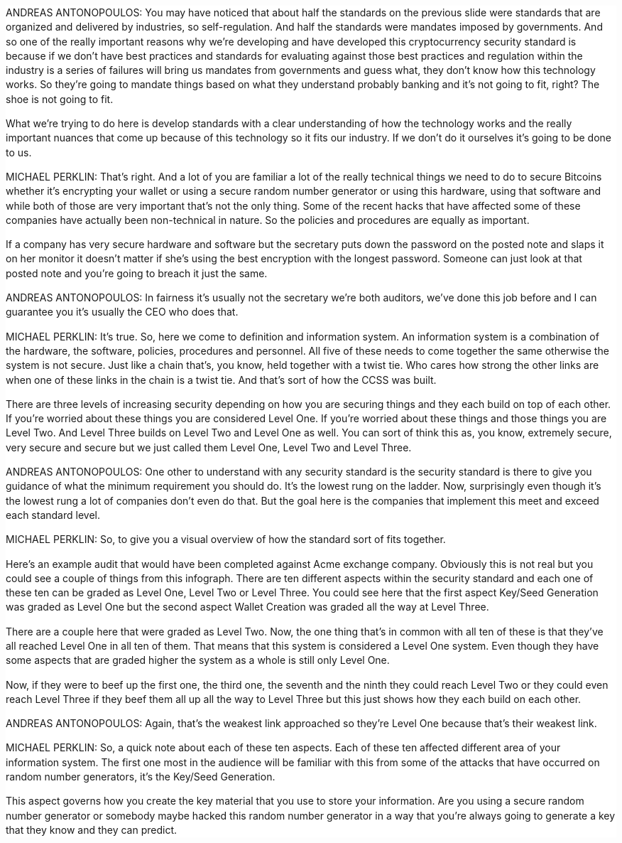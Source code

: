 <p>ANDREAS ANTONOPOULOS: You may have noticed that about half the standards on the previous slide were standards that are organized and delivered by industries, so self-regulation. And half the standards were mandates imposed by governments. And so one of the really important reasons why we&rsquo;re developing and have developed this cryptocurrency security standard is because if we don&rsquo;t have best practices and standards for evaluating against those best practices and regulation within the industry is a series of failures will bring us mandates from governments and guess what, they don&rsquo;t know how this technology works. So they&rsquo;re going to mandate things based on what they understand probably banking and it&rsquo;s not going to fit, right? The shoe is not going to fit.</p>
<p>What we&rsquo;re trying to do here is develop standards with a clear understanding of how the technology works and the really important nuances that come up because of this technology so it fits our industry. If we don&rsquo;t do it ourselves it&rsquo;s going to be done to us.</p>
<p>MICHAEL PERKLIN: That&rsquo;s right. And a lot of you are familiar a lot of the really technical things we need to do to secure Bitcoins whether it&rsquo;s encrypting your wallet or using a secure random number generator or using this hardware, using that software and while both of those are very important that&rsquo;s not the only thing. Some of the recent hacks that have affected some of these companies have actually been non-technical in nature. So the policies and procedures are equally as important.</p>
<p>If a company has very secure hardware and software but the secretary puts down the password on the posted note and slaps it on her monitor it doesn&rsquo;t matter if she&rsquo;s using the best encryption with the longest password. Someone can just look at that posted note and you&rsquo;re going to breach it just the same.</p>
<p>ANDREAS ANTONOPOULOS: In fairness it&rsquo;s usually not the secretary we&rsquo;re both auditors, we&rsquo;ve done this job before and I can guarantee you it&rsquo;s usually the CEO who does that.</p>
<p>MICHAEL PERKLIN: It&rsquo;s true. So, here we come to definition and information system. An information system is a combination of the hardware, the software, policies, procedures and personnel. All five of these needs to come together the same otherwise the system is not secure. Just like a chain that&rsquo;s, you know, held together with a twist tie. Who cares how strong the other links are when one of these links in the chain is a twist tie. And that&rsquo;s sort of how the CCSS was built.</p>
<p>There are three levels of increasing security depending on how you are securing things and they each build on top of each other. If you&rsquo;re worried about these things you are considered Level One. If you&rsquo;re worried about these things and those things you are Level Two. And Level Three builds on Level Two and Level One as well. You can sort of think this as, you know, extremely secure, very secure and secure but we just called them Level One, Level Two and Level Three.</p>
<p>ANDREAS ANTONOPOULOS: One other to understand with any security standard is the security standard is there to give you guidance of what the minimum requirement you should do. It&rsquo;s the lowest rung on the ladder. Now, surprisingly even though it&rsquo;s the lowest rung a lot of companies don&rsquo;t even do that. But the goal here is the companies that implement this meet and exceed each standard level.</p>
<p>MICHAEL PERKLIN: So, to give you a visual overview of how the standard sort of fits together.&nbsp;</p>
<p>Here&rsquo;s an example audit that would have been completed against Acme exchange company. Obviously this is not real but you could see a couple of things from this infograph. There are ten different aspects within the security standard and each one of these ten can be graded as Level One, Level Two or Level Three. You could see here that the first aspect Key/Seed Generation was graded as Level One but the second aspect Wallet Creation was graded all the way at Level Three. </p><p>There are a couple here that were graded as Level Two. Now, the one thing that&rsquo;s in common with all ten of these is that they&rsquo;ve all reached Level One in all ten of them. That means that this system is considered a Level One system. Even though they have some aspects that are graded higher the system as a whole is still only Level One. </p><p>Now, if they were to beef up the first one, the third one, the seventh and the ninth they could reach Level Two or they could even reach Level Three if they beef them all up all the way to Level Three but this just shows how they each build on each other.</p>
<p>ANDREAS ANTONOPOULOS: Again, that&rsquo;s the weakest link approached so they&rsquo;re Level One because that&rsquo;s their weakest link.</p>
<p>MICHAEL PERKLIN: So, a quick note about each of these ten aspects. Each of these ten affected different area of your information system. The first one most in the audience will be familiar with this from some of the attacks that have occurred on random number generators, it&rsquo;s the Key/Seed Generation. </p><p>This aspect governs how you create the key material that you use to store your information. Are you using a secure random number generator or somebody maybe hacked this random number generator in a way that you&rsquo;re always going to generate a key that they know and they can predict.</p>